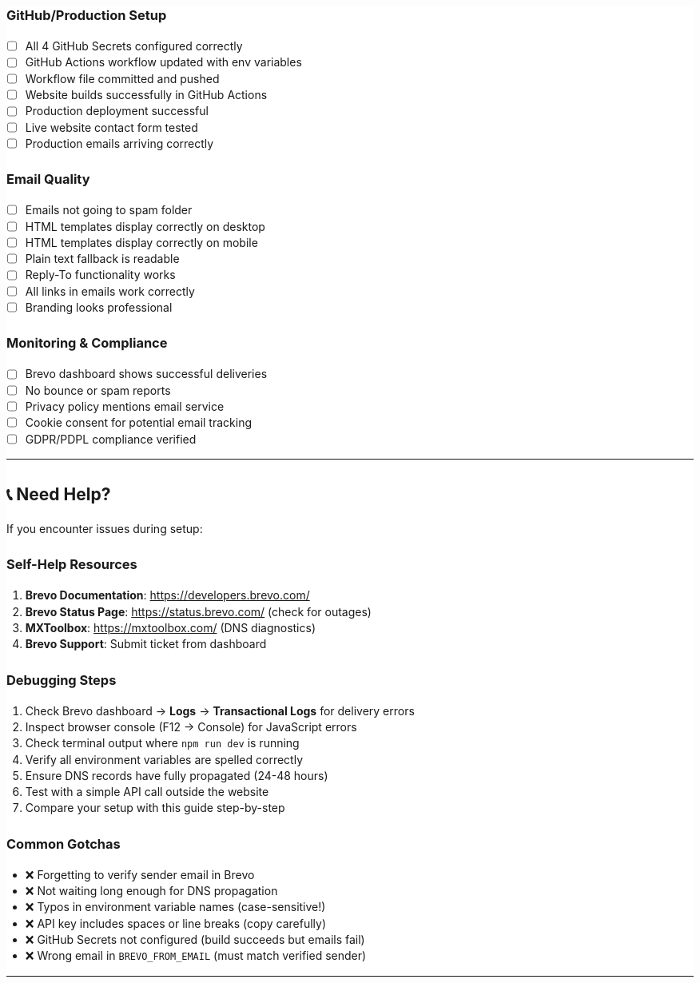 ### GitHub/Production Setup
- [ ] All 4 GitHub Secrets configured correctly
- [ ] GitHub Actions workflow updated with env variables
- [ ] Workflow file committed and pushed
- [ ] Website builds successfully in GitHub Actions
- [ ] Production deployment successful
- [ ] Live website contact form tested
- [ ] Production emails arriving correctly

### Email Quality
- [ ] Emails not going to spam folder
- [ ] HTML templates display correctly on desktop
- [ ] HTML templates display correctly on mobile
- [ ] Plain text fallback is readable
- [ ] Reply-To functionality works
- [ ] All links in emails work correctly
- [ ] Branding looks professional

### Monitoring & Compliance
- [ ] Brevo dashboard shows successful deliveries
- [ ] No bounce or spam reports
- [ ] Privacy policy mentions email service
- [ ] Cookie consent for potential email tracking
- [ ] GDPR/PDPL compliance verified

---

## 📞 Need Help?

If you encounter issues during setup:

### Self-Help Resources
1. **Brevo Documentation**: https://developers.brevo.com/
2. **Brevo Status Page**: https://status.brevo.com/ (check for outages)
3. **MXToolbox**: https://mxtoolbox.com/ (DNS diagnostics)
4. **Brevo Support**: Submit ticket from dashboard

### Debugging Steps
1. Check Brevo dashboard → **Logs** → **Transactional Logs** for delivery errors
2. Inspect browser console (F12 → Console) for JavaScript errors
3. Check terminal output where `npm run dev` is running
4. Verify all environment variables are spelled correctly
5. Ensure DNS records have fully propagated (24-48 hours)
6. Test with a simple API call outside the website
7. Compare your setup with this guide step-by-step

### Common Gotchas
- ❌ Forgetting to verify sender email in Brevo
- ❌ Not waiting long enough for DNS propagation
- ❌ Typos in environment variable names (case-sensitive!)
- ❌ API key includes spaces or line breaks (copy carefully)
- ❌ GitHub Secrets not configured (build succeeds but emails fail)
- ❌ Wrong email in `BREVO_FROM_EMAIL` (must match verified sender)

---